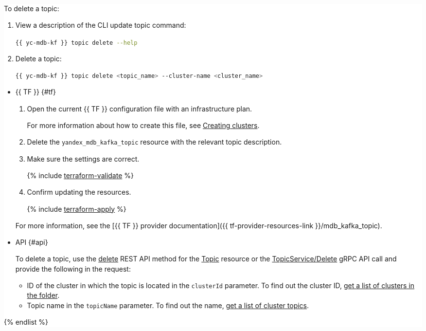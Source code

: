    To delete a topic:
   1. View a description of the CLI update topic command:

      ```bash
      {{ yc-mdb-kf }} topic delete --help
      ```

   1. Delete a topic:

      ```bash
      {{ yc-mdb-kf }} topic delete <topic_name> --cluster-name <cluster_name>
      ```

- {{ TF }} {#tf}

   1. Open the current {{ TF }} configuration file with an infrastructure plan.

      For more information about how to create this file, see [Creating clusters](cluster-create.md).
   1. Delete the `yandex_mdb_kafka_topic` resource with the relevant topic description.
   1. Make sure the settings are correct.

      {% include [terraform-validate](../../_includes/mdb/terraform/validate.md) %}

   1. Confirm updating the resources.

      {% include [terraform-apply](../../_includes/mdb/terraform/apply.md) %}

   For more information, see the [{{ TF }} provider documentation]({{ tf-provider-resources-link }}/mdb_kafka_topic).


- API {#api}

   To delete a topic, use the [delete](../api-ref/Topic/delete.md) REST API method for the [Topic](../api-ref/Topic/index.md) resource or the [TopicService/Delete](../api-ref/grpc/topic_service.md#Delete) gRPC API call and provide the following in the request:
   * ID of the cluster in which the topic is located in the `clusterId` parameter. To find out the cluster ID, [get a list of clusters in the folder](cluster-list.md#list-clusters).
   * Topic name in the `topicName` parameter. To find out the name, [get a list of cluster topics](#list-topics).


{% endlist %}
